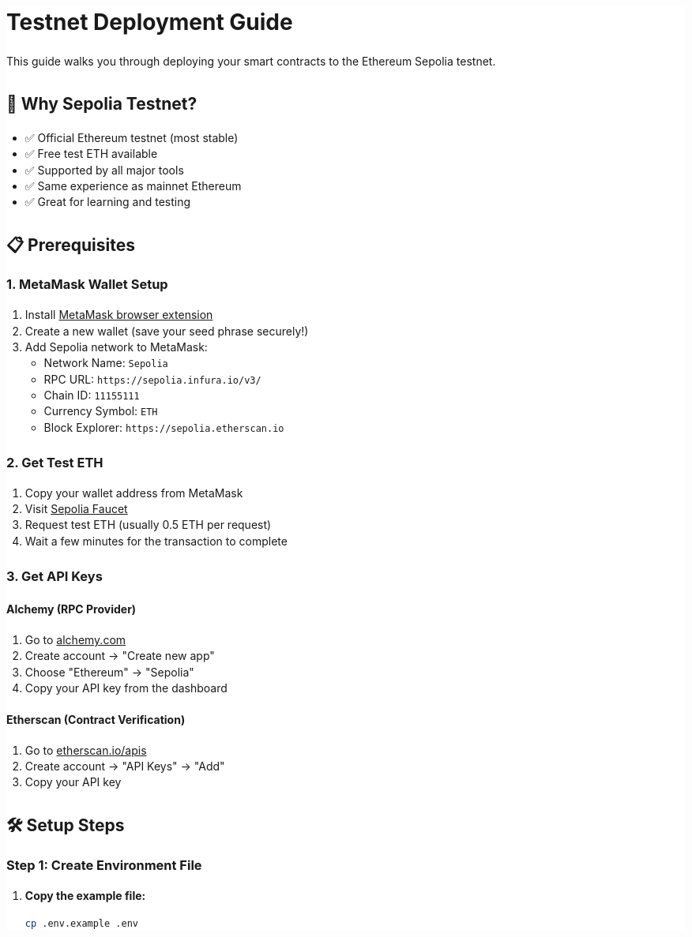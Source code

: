 # Testnet Deployment Guide

This guide walks you through deploying your smart contracts to the Ethereum Sepolia testnet.

## 🎯 Why Sepolia Testnet?

- ✅ Official Ethereum testnet (most stable)
- ✅ Free test ETH available
- ✅ Supported by all major tools
- ✅ Same experience as mainnet Ethereum
- ✅ Great for learning and testing

## 📋 Prerequisites

### 1. **MetaMask Wallet Setup**
1. Install [MetaMask browser extension](https://metamask.io/)
2. Create a new wallet (save your seed phrase securely!)
3. Add Sepolia network to MetaMask:
   - Network Name: `Sepolia`
   - RPC URL: `https://sepolia.infura.io/v3/`
   - Chain ID: `11155111`
   - Currency Symbol: `ETH`
   - Block Explorer: `https://sepolia.etherscan.io`

### 2. **Get Test ETH**
1. Copy your wallet address from MetaMask
2. Visit [Sepolia Faucet](https://sepoliafaucet.com/)
3. Request test ETH (usually 0.5 ETH per request)
4. Wait a few minutes for the transaction to complete

### 3. **Get API Keys**

#### Alchemy (RPC Provider)
1. Go to [alchemy.com](https://www.alchemy.com/)
2. Create account → "Create new app"
3. Choose "Ethereum" → "Sepolia"
4. Copy your API key from the dashboard

#### Etherscan (Contract Verification)
1. Go to [etherscan.io/apis](https://etherscan.io/apis)
2. Create account → "API Keys" → "Add"
3. Copy your API key

## 🛠 Setup Steps

### Step 1: Create Environment File

1. **Copy the example file:**
   ```bash
   cp .env.example .env
   ```

